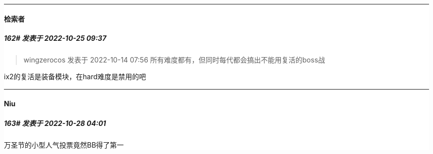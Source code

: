 *****

####  检索者  
##### 162#       发表于 2022-10-25 09:37

<blockquote>wingzerocos 发表于 2022-10-14 07:56
所有难度都有，但同时每代都会搞出不能用复活的boss战</blockquote>
ix2的复活是装备模块，在hard难度是禁用的吧



*****

####  Niu  
##### 163#       发表于 2022-10-28 04:01

万圣节的小型人气投票竟然BB得了第一

